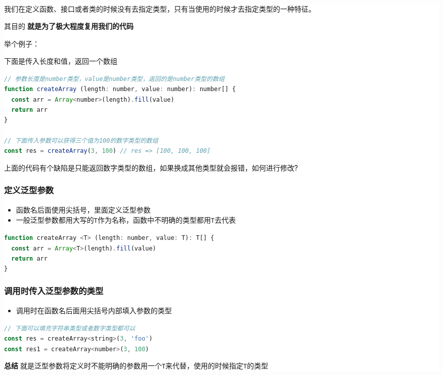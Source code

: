 我们在定义函数、接口或者类的时候没有去指定类型，只有当使用的时候才去指定类型的一种特征。

其目的 **就是为了极大程度复用我们的代码** 

举个例子：

下面是传入长度和值，返回一个数组
```js
// 参数长度是number类型，value是number类型，返回的是number类型的数组
function createArray (length: number, value: number): number[] {
  const arr = Array<number>(length).fill(value)
  return arr
}

// 下面传入参数可以获得三个值为100的数字类型的数组
const res = createArray(3, 100) // res => [100, 100, 100]
```
上面的代码有个缺陷是只能返回数字类型的数组，如果换成其他类型就会报错，如何进行修改?

### 定义泛型参数
- 函数名后面使用尖括号，里面定义泛型参数
- 一般泛型参数都用大写的`T`作为名称，函数中不明确的类型都用`T`去代表

```js
function createArray <T> (length: number, value: T): T[] {
  const arr = Array<T>(length).fill(value)
  return arr
}
```
### 调用时传入泛型参数的类型
- 调用时在函数名后面用尖括号内部填入参数的类型
```js
// 下面可以填充字符串类型或者数字类型都可以
const res = createArray<string>(3, 'foo')
const res1 = createArray<number>(3, 100)
```
**总结** 就是泛型参数将定义时不能明确的参数用一个`T`来代替，使用的时候指定`T`的类型

<Vssue :options="{ locale: 'zh' }"/>